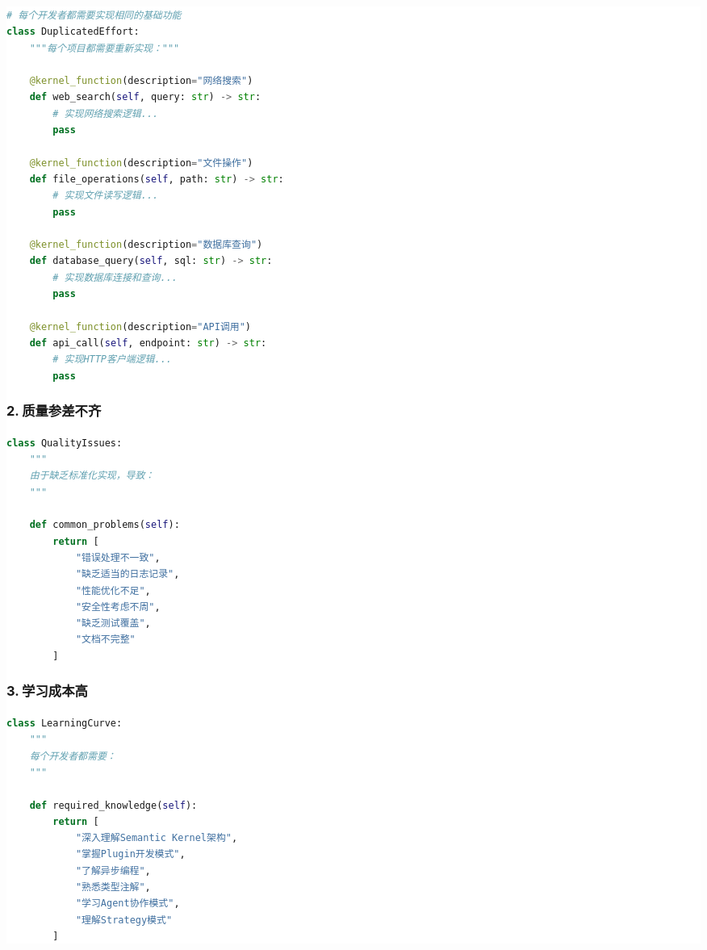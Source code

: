 ```python
# 每个开发者都需要实现相同的基础功能
class DuplicatedEffort:
    """每个项目都需要重新实现："""
    
    @kernel_function(description="网络搜索")
    def web_search(self, query: str) -> str:
        # 实现网络搜索逻辑...
        pass
    
    @kernel_function(description="文件操作")
    def file_operations(self, path: str) -> str:
        # 实现文件读写逻辑...
        pass
    
    @kernel_function(description="数据库查询")
    def database_query(self, sql: str) -> str:
        # 实现数据库连接和查询...
        pass
    
    @kernel_function(description="API调用")
    def api_call(self, endpoint: str) -> str:
        # 实现HTTP客户端逻辑...
        pass
```

### 2. **质量参差不齐**

```python
class QualityIssues:
    """
    由于缺乏标准化实现，导致：
    """
    
    def common_problems(self):
        return [
            "错误处理不一致",
            "缺乏适当的日志记录",
            "性能优化不足",
            "安全性考虑不周",
            "缺乏测试覆盖",
            "文档不完整"
        ]
```

### 3. **学习成本高**

```python
class LearningCurve:
    """
    每个开发者都需要：
    """
    
    def required_knowledge(self):
        return [
            "深入理解Semantic Kernel架构",
            "掌握Plugin开发模式",
            "了解异步编程",
            "熟悉类型注解",
            "学习Agent协作模式",
            "理解Strategy模式"
        ]
```
